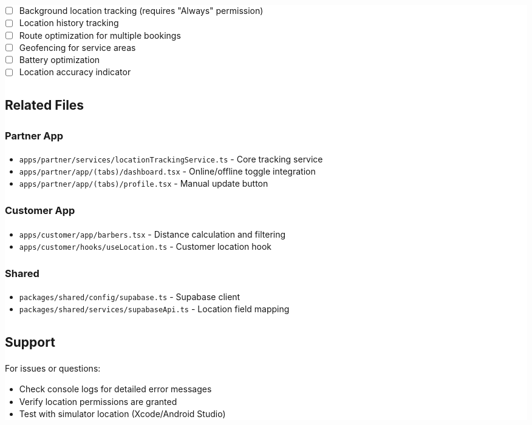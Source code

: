 - [ ] Background location tracking (requires "Always" permission)
- [ ] Location history tracking
- [ ] Route optimization for multiple bookings
- [ ] Geofencing for service areas
- [ ] Battery optimization
- [ ] Location accuracy indicator

## Related Files

### Partner App
- `apps/partner/services/locationTrackingService.ts` - Core tracking service
- `apps/partner/app/(tabs)/dashboard.tsx` - Online/offline toggle integration
- `apps/partner/app/(tabs)/profile.tsx` - Manual update button

### Customer App
- `apps/customer/app/barbers.tsx` - Distance calculation and filtering
- `apps/customer/hooks/useLocation.ts` - Customer location hook

### Shared
- `packages/shared/config/supabase.ts` - Supabase client
- `packages/shared/services/supabaseApi.ts` - Location field mapping

## Support

For issues or questions:
- Check console logs for detailed error messages
- Verify location permissions are granted
- Test with simulator location (Xcode/Android Studio)
